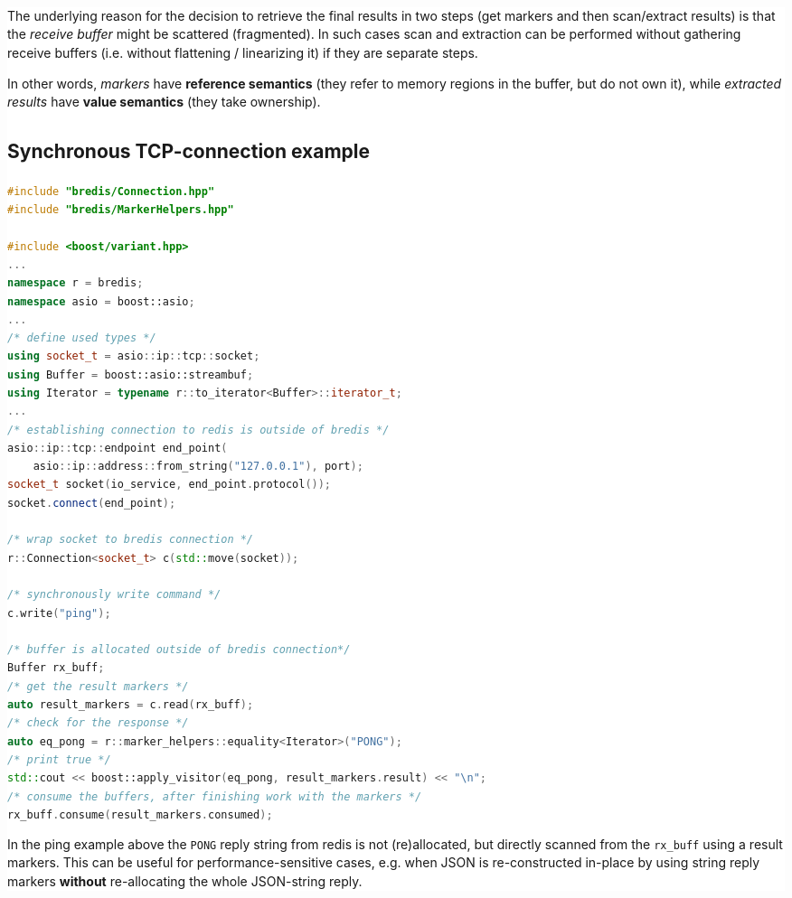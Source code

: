 The underlying reason for the decision to retrieve the final results in two steps (get markers and then scan/extract results) is that the *receive buffer* might be scattered (fragmented). In such cases scan and extraction can be performed without gathering receive buffers (i.e. without flattening / linearizing it) if they are separate steps.

In other words, *markers* have **reference semantics** (they refer to memory regions in the buffer, but do not own it), while *extracted results* have **value semantics** (they take ownership).

## Synchronous TCP-connection example

```cpp
#include "bredis/Connection.hpp"
#include "bredis/MarkerHelpers.hpp"

#include <boost/variant.hpp>
...
namespace r = bredis;
namespace asio = boost::asio;
...
/* define used types */
using socket_t = asio::ip::tcp::socket;
using Buffer = boost::asio::streambuf;
using Iterator = typename r::to_iterator<Buffer>::iterator_t;
...
/* establishing connection to redis is outside of bredis */
asio::ip::tcp::endpoint end_point(
    asio::ip::address::from_string("127.0.0.1"), port);
socket_t socket(io_service, end_point.protocol());
socket.connect(end_point);

/* wrap socket to bredis connection */
r::Connection<socket_t> c(std::move(socket));

/* synchronously write command */
c.write("ping");

/* buffer is allocated outside of bredis connection*/
Buffer rx_buff;
/* get the result markers */
auto result_markers = c.read(rx_buff);
/* check for the response */
auto eq_pong = r::marker_helpers::equality<Iterator>("PONG");
/* print true */
std::cout << boost::apply_visitor(eq_pong, result_markers.result) << "\n";
/* consume the buffers, after finishing work with the markers */
rx_buff.consume(result_markers.consumed);
```

In the ping example above the `PONG` reply string from redis is not (re)allocated, but directly scanned from the `rx_buff` using a result markers. This can be useful for performance-sensitive cases, e.g. when JSON is re-constructed in-place by using string reply markers **without** re-allocating the whole JSON-string reply.

